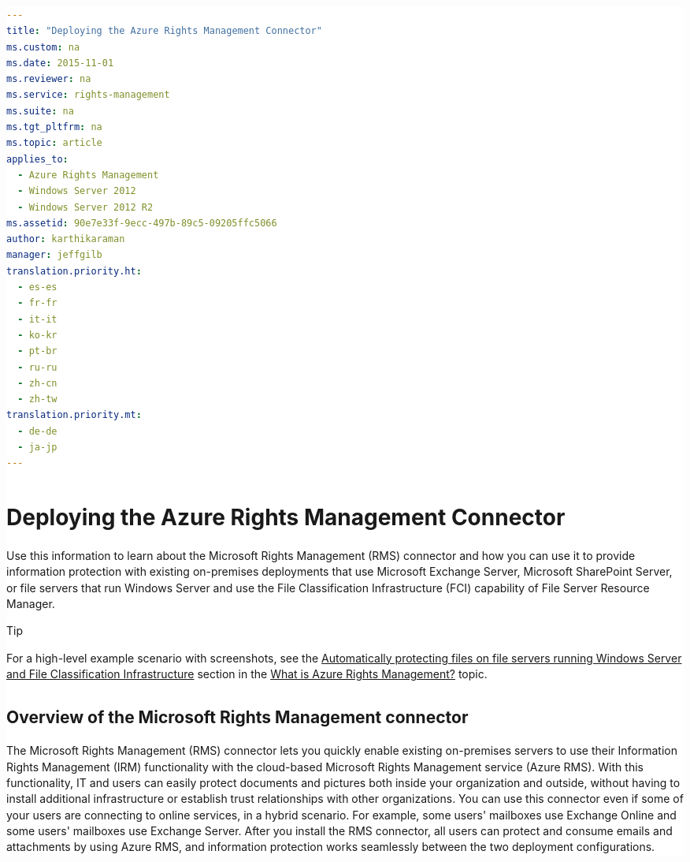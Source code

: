 ```yaml
---
title: "Deploying the Azure Rights Management Connector"
ms.custom: na
ms.date: 2015-11-01
ms.reviewer: na
ms.service: rights-management
ms.suite: na
ms.tgt_pltfrm: na
ms.topic: article
applies_to: 
  - Azure Rights Management
  - Windows Server 2012
  - Windows Server 2012 R2
ms.assetid: 90e7e33f-9ecc-497b-89c5-09205ffc5066
author: karthikaraman
manager: jeffgilb
translation.priority.ht: 
  - es-es
  - fr-fr
  - it-it
  - ko-kr
  - pt-br
  - ru-ru
  - zh-cn
  - zh-tw
translation.priority.mt: 
  - de-de
  - ja-jp
---
```

# Deploying the Azure Rights Management Connector
Use this information to learn about the Microsoft Rights Management (RMS) connector and how you can use it to provide information protection with existing on-premises deployments that use Microsoft Exchange Server, Microsoft SharePoint Server, or file servers that run Windows Server and use the File Classification Infrastructure (FCI) capability of File Server Resource Manager.

> [!TIP]
> For a high-level example scenario with screenshots, see the [Automatically protecting files on file servers running Windows Server and File Classification Infrastructure](../../ems/AADRightsMgmt/What-is-Azure-Rights-Management-.md#BKMK_Example_FCI) section in the [What is Azure Rights Management?](../../ems/AADRightsMgmt/What-is-Azure-Rights-Management-.md) topic.

## <a name="OverviewConnector"></a>Overview of the Microsoft Rights Management connector
The Microsoft Rights Management (RMS) connector lets you quickly enable existing on-premises servers to use their Information Rights Management (IRM) functionality with the cloud-based Microsoft Rights Management service (Azure RMS). With this functionality, IT and users can easily protect documents and pictures both inside your organization and outside, without having to install additional infrastructure or establish trust relationships with other organizations. You can use this connector even if some of your users are connecting to online services, in a hybrid scenario. For example, some users' mailboxes use Exchange Online and some users' mailboxes use Exchange Server. After you install the RMS connector, all users can protect and consume emails and attachments by using Azure RMS, and information protection works seamlessly between the two deployment configurations.
